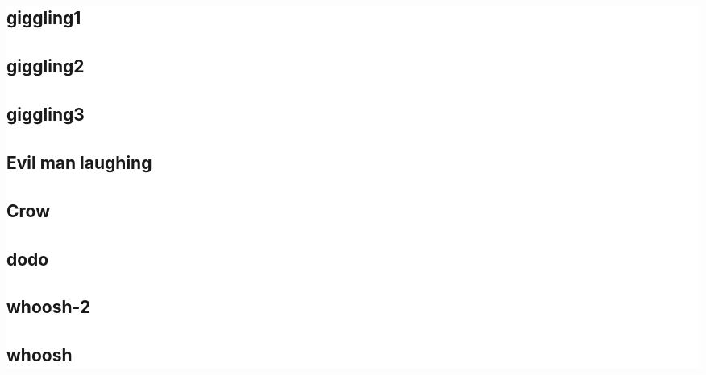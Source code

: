 <div class="abs top-300px left-450px">

## giggling1
<Audio name="giggling1" controls />
</div>

<div class="abs top-450px left-450px">

## giggling2
<Audio name="giggling2" controls />
</div>

<div class="abs top-600px left-450px">

## giggling3
<Audio name="giggling3" controls />
</div>

<div class="abs top-600px left-850px">

## Evil man laughing
<Audio name="evil-man-laughing" controls />
</div>

<div class="abs top-450px left-850px">

## Crow
<Audio name="crow" controls />
</div>

<div class="abs top-300px left-850px">

## dodo
<Audio name="dodo" controls />
</div>

<div class="abs top-150px left-850px">

## whoosh-2
<Audio name="whoosh-2" controls />
</div>

<div class="abs top-150px left-1200px">

## whoosh
<Audio name="whoosh" controls />
</div>

<div class="abs top-300px left-1200px">
